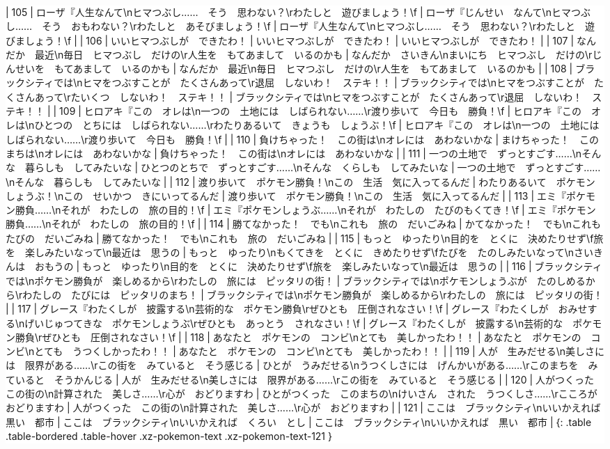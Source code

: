 | 105 | ローザ『人生なんて\nヒマつぶし……　そう　思わない？\rわたしと　遊びましょう！\f | ローザ『じんせい　なんて\nヒマつぶし……　そう　おもわない？\rわたしと　あそびましょう！\f | ローザ『人生なんて\nヒマつぶし……　そう　思わない？\rわたしと　遊びましょう！\f |
| 106 | いいヒマつぶしが　できたわ！ | いいヒマつぶしが　できたわ！ | いいヒマつぶしが　できたわ！ |
| 107 | なんだか　最近\n毎日　ヒマつぶし　だけの\r人生を　もてあまして　いるのかも | なんだか　さいきん\nまいにち　ヒマつぶし　だけの\rじんせいを　もてあまして　いるのかも | なんだか　最近\n毎日　ヒマつぶし　だけの\r人生を　もてあまして　いるのかも |
| 108 | ブラックシティでは\nヒマをつぶすことが　たくさんあって\r退屈　しないわ！　ステキ！！ | ブラックシティでは\nヒマをつぶすことが　たくさんあって\rたいくつ　しないわ！　ステキ！！ | ブラックシティでは\nヒマをつぶすことが　たくさんあって\r退屈　しないわ！　ステキ！！ |
| 109 | ヒロアキ『この　オレは\n一つの　土地には　しばられない……\r渡り歩いて　今日も　勝負！\f | ヒロアキ『この　オレは\nひとつの　とちには　しばられない……\rわたりあるいて　きょうも　しょうぶ！\f | ヒロアキ『この　オレは\n一つの　土地には　しばられない……\r渡り歩いて　今日も　勝負！\f |
| 110 | 負けちゃった！　この街は\nオレには　あわないかな | まけちゃった！　このまちは\nオレには　あわないかな | 負けちゃった！　この街は\nオレには　あわないかな |
| 111 | 一つの土地で　ずっとすごす……\nそんな　暮らしも　してみたいな | ひとつのとちで　ずっとすごす……\nそんな　くらしも　してみたいな | 一つの土地で　ずっとすごす……\nそんな　暮らしも　してみたいな |
| 112 | 渡り歩いて　ポケモン勝負！\nこの　生活　気に入ってるんだ | わたりあるいて　ポケモンしょうぶ！\nこの　せいかつ　きにいってるんだ | 渡り歩いて　ポケモン勝負！\nこの　生活　気に入ってるんだ |
| 113 | エミ『ポケモン勝負……\nそれが　わたしの　旅の目的！\f | エミ『ポケモンしょうぶ……\nそれが　わたしの　たびのもくてき！\f | エミ『ポケモン勝負……\nそれが　わたしの　旅の目的！\f |
| 114 | 勝てなかった！　でも\nこれも　旅の　だいごみね | かてなかった！　でも\nこれも　たびの　だいごみね | 勝てなかった！　でも\nこれも　旅の　だいごみね |
| 115 | もっと　ゆったり\n目的を　とくに　決めたりせず\f旅を　楽しみたいなって\n最近は　思うの | もっと　ゆったり\nもくてきを　とくに　きめたりせず\fたびを　たのしみたいなって\nさいきんは　おもうの | もっと　ゆったり\n目的を　とくに　決めたりせず\f旅を　楽しみたいなって\n最近は　思うの |
| 116 | ブラックシティでは\nポケモン勝負が　楽しめるから\rわたしの　旅には　ピッタリの街！ | ブラックシティでは\nポケモンしょうぶが　たのしめるから\rわたしの　たびには　ピッタリのまち！ | ブラックシティでは\nポケモン勝負が　楽しめるから\rわたしの　旅には　ピッタリの街！ |
| 117 | グレース『わたくしが　披露する\n芸術的な　ポケモン勝負\rぜひとも　圧倒されなさい！\f | グレース『わたくしが　おみせする\nげいじゅつてきな　ポケモンしょうぶ\rぜひとも　あっとう　されなさい！\f | グレース『わたくしが　披露する\n芸術的な　ポケモン勝負\rぜひとも　圧倒されなさい！\f |
| 118 | あなたと　ポケモンの　コンビ\nとても　美しかったわ！！ | あなたと　ポケモンの　コンビ\nとても　うつくしかったわ！！ | あなたと　ポケモンの　コンビ\nとても　美しかったわ！！ |
| 119 | 人が　生みだせる\n美しさには　限界がある……\rこの街を　みていると　そう感じる | ひとが　うみだせる\nうつくしさには　げんかいがある……\rこのまちを　みていると　そうかんじる | 人が　生みだせる\n美しさには　限界がある……\rこの街を　みていると　そう感じる |
| 120 | 人がつくった　この街の\n計算された　美しさ……\r心が　おどりますわ | ひとがつくった　このまちの\nけいさん　された　うつくしさ……\rこころが　おどりますわ | 人がつくった　この街の\n計算された　美しさ……\r心が　おどりますわ |
| 121 | ここは　ブラックシティ\nいいかえれば　黒い　都市 | ここは　ブラックシティ\nいいかえれば　くろい　とし | ここは　ブラックシティ\nいいかえれば　黒い　都市 |
{: .table .table-bordered .table-hover .xz-pokemon-text .xz-pokemon-text-121 }